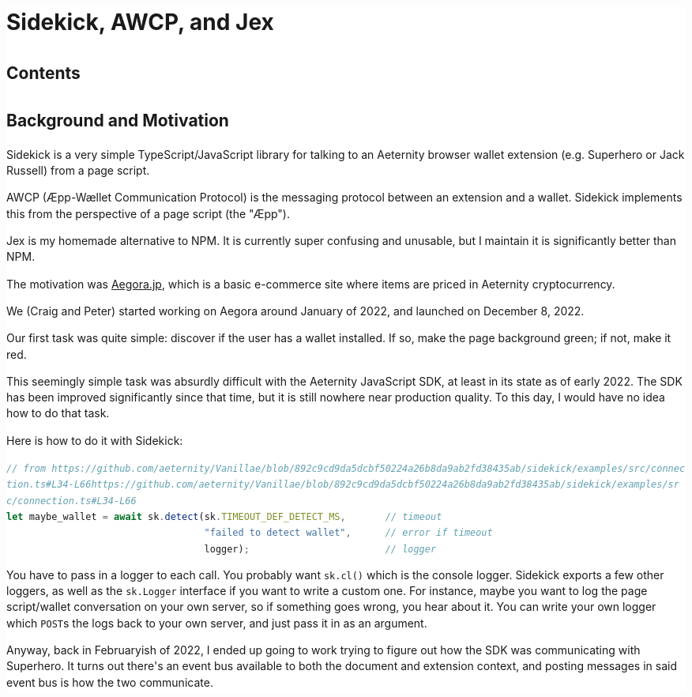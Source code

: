 # Sidekick, AWCP, and Jex

## Contents

## Background and Motivation

Sidekick is a very simple TypeScript/JavaScript library for talking to an
Aeternity browser wallet extension (e.g. Superhero or Jack Russell) from a page
script.

AWCP (Æpp-Wællet Communication Protocol) is the messaging protocol between an
extension and a wallet. Sidekick implements this from the perspective of a page
script (the "Æpp").

Jex is my homemade alternative to NPM.  It is currently super confusing and
unusable, but I maintain it is significantly better than NPM.

The motivation was [Aegora.jp](https://aegora.jp/), which is a basic e-commerce
site where items are priced in Aeternity cryptocurrency.

We (Craig and Peter) started working on Aegora around January of 2022, and
launched on December 8, 2022.

Our first task was quite simple: discover if the user has a wallet installed.
If so, make the page background green; if not, make it red.

This seemingly simple task was absurdly difficult with the Aeternity JavaScript
SDK, at least in its state as of early 2022. The SDK has been improved
significantly since that time, but it is still nowhere near production quality.
To this day, I would have no idea how to do that task.

Here is how to do it with Sidekick:

```ts
// from https://github.com/aeternity/Vanillae/blob/892c9cd9da5dcbf50224a26b8da9ab2fd38435ab/sidekick/examples/src/connection.ts#L34-L66https://github.com/aeternity/Vanillae/blob/892c9cd9da5dcbf50224a26b8da9ab2fd38435ab/sidekick/examples/src/connection.ts#L34-L66
let maybe_wallet = await sk.detect(sk.TIMEOUT_DEF_DETECT_MS,       // timeout
                                   "failed to detect wallet",      // error if timeout
                                   logger);                        // logger
```

You have to pass in a logger to each call.  You probably want `sk.cl()` which
is the console logger.  Sidekick exports a few other loggers, as well as the
`sk.Logger` interface if you want to write a custom one. For instance, maybe
you want to log the page script/wallet conversation on your own server, so if
something goes wrong, you hear about it. You can write your own logger which
`POST`s the logs back to your own server, and just pass it in as an argument.

Anyway, back in Februaryish of 2022, I ended up going to work trying to figure
out how the SDK was communicating with Superhero.  It turns out there's an
event bus available to both the document and extension context, and posting
messages in said event bus is how the two communicate.
